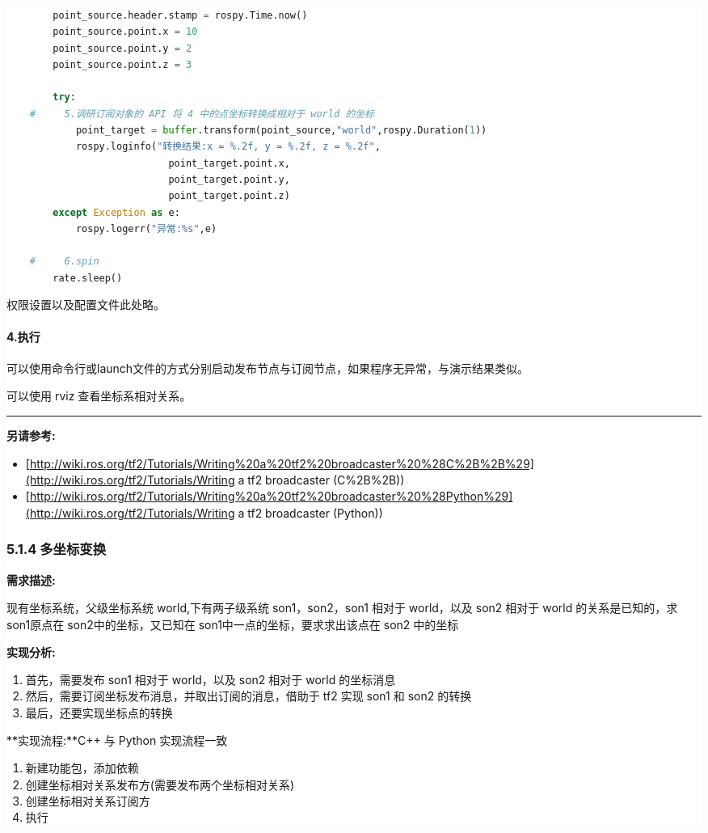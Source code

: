 ```python
        point_source.header.stamp = rospy.Time.now()
        point_source.point.x = 10
        point_source.point.y = 2
        point_source.point.z = 3

        try:
    #     5.调研订阅对象的 API 将 4 中的点坐标转换成相对于 world 的坐标
            point_target = buffer.transform(point_source,"world",rospy.Duration(1))
            rospy.loginfo("转换结果:x = %.2f, y = %.2f, z = %.2f",
                            point_target.point.x,
                            point_target.point.y,
                            point_target.point.z)
        except Exception as e:
            rospy.logerr("异常:%s",e)

    #     6.spin
        rate.sleep()
```

权限设置以及配置文件此处略。

#### 4.执行

可以使用命令行或launch文件的方式分别启动发布节点与订阅节点，如果程序无异常，与演示结果类似。

可以使用 rviz 查看坐标系相对关系。

------

**另请参考:**

- [http://wiki.ros.org/tf2/Tutorials/Writing%20a%20tf2%20broadcaster%20%28C%2B%2B%29](http://wiki.ros.org/tf2/Tutorials/Writing a tf2 broadcaster (C%2B%2B))
- [http://wiki.ros.org/tf2/Tutorials/Writing%20a%20tf2%20broadcaster%20%28Python%29](http://wiki.ros.org/tf2/Tutorials/Writing a tf2 broadcaster (Python))

### 5.1.4 多坐标变换

**需求描述:**

现有坐标系统，父级坐标系统 world,下有两子级系统 son1，son2，son1 相对于 world，以及 son2 相对于 world 的关系是已知的，求 son1原点在 son2中的坐标，又已知在 son1中一点的坐标，要求求出该点在 son2 中的坐标

**实现分析:**

1. 首先，需要发布 son1 相对于 world，以及 son2 相对于 world 的坐标消息
2. 然后，需要订阅坐标发布消息，并取出订阅的消息，借助于 tf2 实现 son1 和 son2 的转换
3. 最后，还要实现坐标点的转换

**实现流程:**C++ 与 Python 实现流程一致

1. 新建功能包，添加依赖
2. 创建坐标相对关系发布方(需要发布两个坐标相对关系)
3. 创建坐标相对关系订阅方
4. 执行
